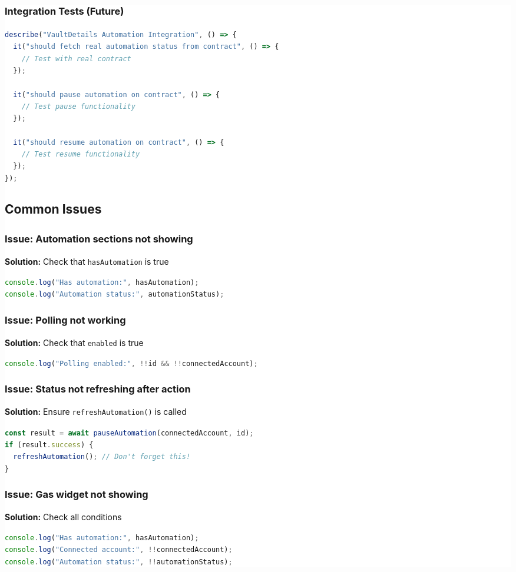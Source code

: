 ### Integration Tests (Future)

```typescript
describe("VaultDetails Automation Integration", () => {
  it("should fetch real automation status from contract", () => {
    // Test with real contract
  });

  it("should pause automation on contract", () => {
    // Test pause functionality
  });

  it("should resume automation on contract", () => {
    // Test resume functionality
  });
});
```

## Common Issues

### Issue: Automation sections not showing

**Solution:** Check that `hasAutomation` is true

```typescript
console.log("Has automation:", hasAutomation);
console.log("Automation status:", automationStatus);
```

### Issue: Polling not working

**Solution:** Check that `enabled` is true

```typescript
console.log("Polling enabled:", !!id && !!connectedAccount);
```

### Issue: Status not refreshing after action

**Solution:** Ensure `refreshAutomation()` is called

```typescript
const result = await pauseAutomation(connectedAccount, id);
if (result.success) {
  refreshAutomation(); // Don't forget this!
}
```

### Issue: Gas widget not showing

**Solution:** Check all conditions

```typescript
console.log("Has automation:", hasAutomation);
console.log("Connected account:", !!connectedAccount);
console.log("Automation status:", !!automationStatus);
```
